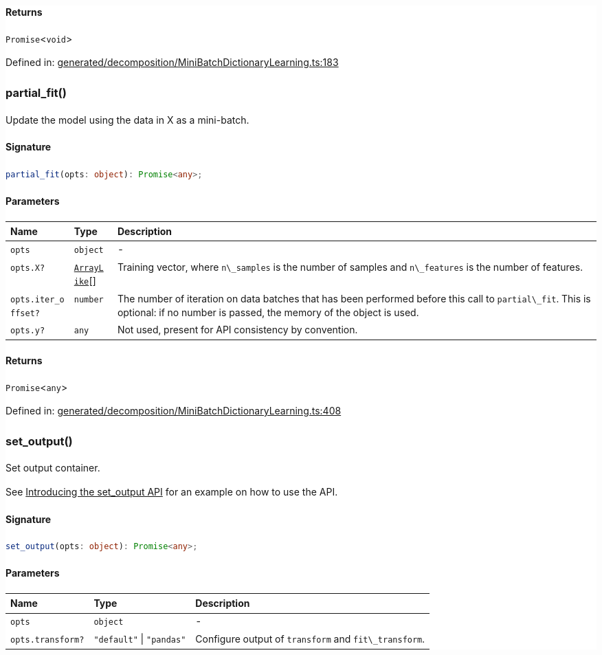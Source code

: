 #### Returns

`Promise`\<`void`\>

Defined in:  [generated/decomposition/MiniBatchDictionaryLearning.ts:183](https://github.com/transitive-bullshit/scikit-learn-ts/blob/f6c1fce/packages/sklearn/src/generated/decomposition/MiniBatchDictionaryLearning.ts#L183)

### partial\_fit()

Update the model using the data in X as a mini-batch.

#### Signature

```ts
partial_fit(opts: object): Promise<any>;
```

#### Parameters

| Name | Type | Description |
| :------ | :------ | :------ |
| `opts` | `object` | - |
| `opts.X?` | [`ArrayLike`](../types/ArrayLike.md)[] | Training vector, where `n\_samples` is the number of samples and `n\_features` is the number of features. |
| `opts.iter_offset?` | `number` | The number of iteration on data batches that has been performed before this call to `partial\_fit`. This is optional: if no number is passed, the memory of the object is used. |
| `opts.y?` | `any` | Not used, present for API consistency by convention. |

#### Returns

`Promise`\<`any`\>

Defined in:  [generated/decomposition/MiniBatchDictionaryLearning.ts:408](https://github.com/transitive-bullshit/scikit-learn-ts/blob/f6c1fce/packages/sklearn/src/generated/decomposition/MiniBatchDictionaryLearning.ts#L408)

### set\_output()

Set output container.

See [Introducing the set\_output API](../../auto_examples/miscellaneous/plot_set_output.html#sphx-glr-auto-examples-miscellaneous-plot-set-output-py) for an example on how to use the API.

#### Signature

```ts
set_output(opts: object): Promise<any>;
```

#### Parameters

| Name | Type | Description |
| :------ | :------ | :------ |
| `opts` | `object` | - |
| `opts.transform?` | `"default"` \| `"pandas"` | Configure output of `transform` and `fit\_transform`. |
